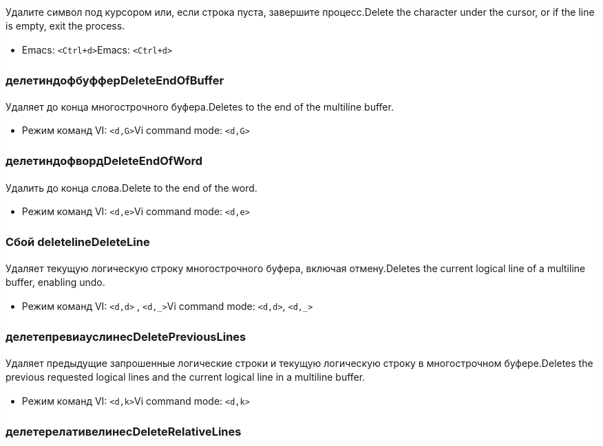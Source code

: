 <span data-ttu-id="afac2-211">Удалите символ под курсором или, если строка пуста, завершите процесс.</span><span class="sxs-lookup"><span data-stu-id="afac2-211">Delete the character under the cursor, or if the line is empty, exit the process.</span></span>

- <span data-ttu-id="afac2-212">Emacs: `<Ctrl+d>`</span><span class="sxs-lookup"><span data-stu-id="afac2-212">Emacs: `<Ctrl+d>`</span></span>

### <a name="deleteendofbuffer"></a><span data-ttu-id="afac2-213">делетиндофбуффер</span><span class="sxs-lookup"><span data-stu-id="afac2-213">DeleteEndOfBuffer</span></span>

<span data-ttu-id="afac2-214">Удаляет до конца многострочного буфера.</span><span class="sxs-lookup"><span data-stu-id="afac2-214">Deletes to the end of the multiline buffer.</span></span>

- <span data-ttu-id="afac2-215">Режим команд VI: `<d,G>`</span><span class="sxs-lookup"><span data-stu-id="afac2-215">Vi command mode: `<d,G>`</span></span>

### <a name="deleteendofword"></a><span data-ttu-id="afac2-216">делетиндофворд</span><span class="sxs-lookup"><span data-stu-id="afac2-216">DeleteEndOfWord</span></span>

<span data-ttu-id="afac2-217">Удалить до конца слова.</span><span class="sxs-lookup"><span data-stu-id="afac2-217">Delete to the end of the word.</span></span>

- <span data-ttu-id="afac2-218">Режим команд VI: `<d,e>`</span><span class="sxs-lookup"><span data-stu-id="afac2-218">Vi command mode: `<d,e>`</span></span>

### <a name="deleteline"></a><span data-ttu-id="afac2-219">Сбой deleteline</span><span class="sxs-lookup"><span data-stu-id="afac2-219">DeleteLine</span></span>

<span data-ttu-id="afac2-220">Удаляет текущую логическую строку многострочного буфера, включая отмену.</span><span class="sxs-lookup"><span data-stu-id="afac2-220">Deletes the current logical line of a multiline buffer, enabling undo.</span></span>

- <span data-ttu-id="afac2-221">Режим команд VI: `<d,d>` , `<d,_>`</span><span class="sxs-lookup"><span data-stu-id="afac2-221">Vi command mode: `<d,d>`, `<d,_>`</span></span>

### <a name="deletepreviouslines"></a><span data-ttu-id="afac2-222">делетепревиауслинес</span><span class="sxs-lookup"><span data-stu-id="afac2-222">DeletePreviousLines</span></span>

<span data-ttu-id="afac2-223">Удаляет предыдущие запрошенные логические строки и текущую логическую строку в многострочном буфере.</span><span class="sxs-lookup"><span data-stu-id="afac2-223">Deletes the previous requested logical lines and the current logical line in a multiline buffer.</span></span>

- <span data-ttu-id="afac2-224">Режим команд VI: `<d,k>`</span><span class="sxs-lookup"><span data-stu-id="afac2-224">Vi command mode: `<d,k>`</span></span>

### <a name="deleterelativelines"></a><span data-ttu-id="afac2-225">делетерелативелинес</span><span class="sxs-lookup"><span data-stu-id="afac2-225">DeleteRelativeLines</span></span>
